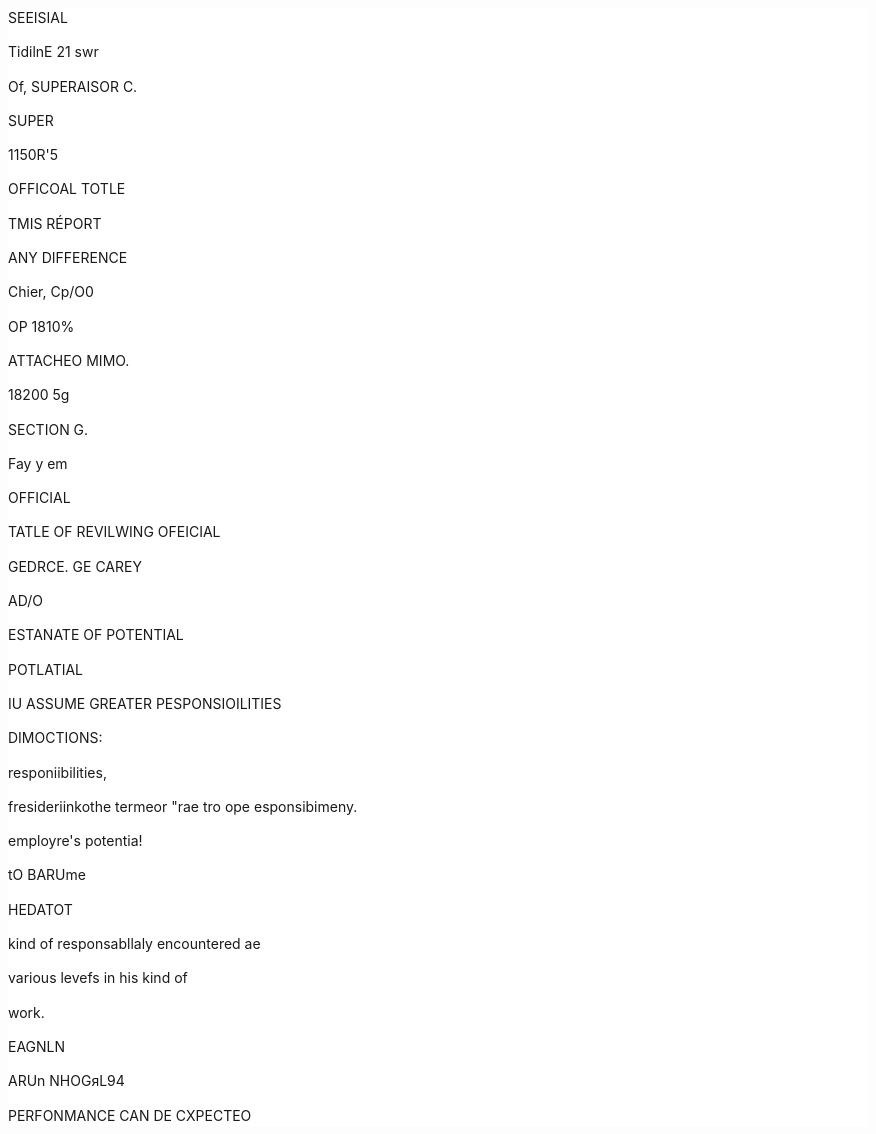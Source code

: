 SEEISIAL

TidilnE 21 swr

Of, SUPERAISOR C.

SUPER

1150R'5

OFFICOAL TOTLE

TMIS RÉPORT

ANY DIFFERENCE

Chier, Cp/O0

OP 1810%

ATTACHEO MIMO.

18200 5g

SECTION G.

Fay y em

OFFICIAL

TATLE OF REVILWING OFEICIAL

GEDRCE. GE CAREY

AD/O

ESTANATE OF POTENTIAL

POTLATIAL

IU ASSUME GREATER PESPONSIOILITIES

DIMOCTIONS:

responiibilities,

fresideriinkothe termeor "rae tro ope esponsibimeny.

employre's potentia!

tO BARUme

HEDATOT

kind of responsabllaly encountered ae

various levefs in his kind of

work.

EAGNLN

ARUn NHOGяL94

PERFONMANCE CAN DE CXPECTEO
